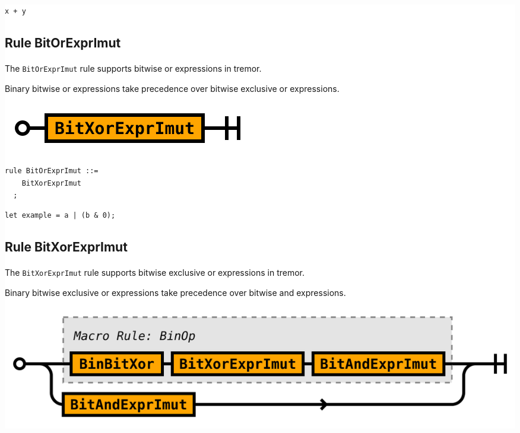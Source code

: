 


```tremor
x + y
```



## Rule BitOrExprImut

The `BitOrExprImut` rule supports bitwise or expressions in tremor.

Binary bitwise or expressions take precedence over bitwise exclusive or expressions.



![BitOrExprImut](svg/bitorexprimut.svg)

```ebnf
rule BitOrExprImut ::=
    BitXorExprImut 
  ;

```





```tremor
let example = a | (b & 0);
```



## Rule BitXorExprImut

The `BitXorExprImut` rule supports bitwise exclusive or expressions in tremor.

Binary bitwise exclusive or expressions take precedence over bitwise and expressions.



![BitXorExprImut](svg/bitxorexprimut.svg)
